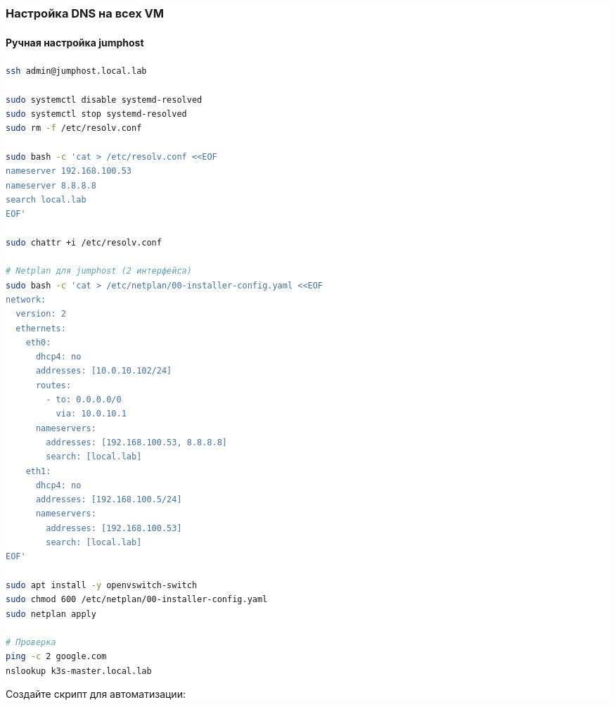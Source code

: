 
### Настройка DNS на всех VM


#### Ручная настройка jumphost

```bash
ssh admin@jumphost.local.lab

sudo systemctl disable systemd-resolved
sudo systemctl stop systemd-resolved
sudo rm -f /etc/resolv.conf

sudo bash -c 'cat > /etc/resolv.conf <<EOF
nameserver 192.168.100.53
nameserver 8.8.8.8
search local.lab
EOF'

sudo chattr +i /etc/resolv.conf

# Netplan для jumphost (2 интерфейса)
sudo bash -c 'cat > /etc/netplan/00-installer-config.yaml <<EOF
network:
  version: 2
  ethernets:
    eth0:
      dhcp4: no
      addresses: [10.0.10.102/24]
      routes:
        - to: 0.0.0.0/0
          via: 10.0.10.1
      nameservers:
        addresses: [192.168.100.53, 8.8.8.8]
        search: [local.lab]
    eth1:
      dhcp4: no
      addresses: [192.168.100.5/24]
      nameservers:
        addresses: [192.168.100.53]
        search: [local.lab]
EOF'

sudo apt install -y openvswitch-switch
sudo chmod 600 /etc/netplan/00-installer-config.yaml
sudo netplan apply

# Проверка
ping -c 2 google.com
nslookup k3s-master.local.lab
```

Создайте скрипт для автоматизации:
